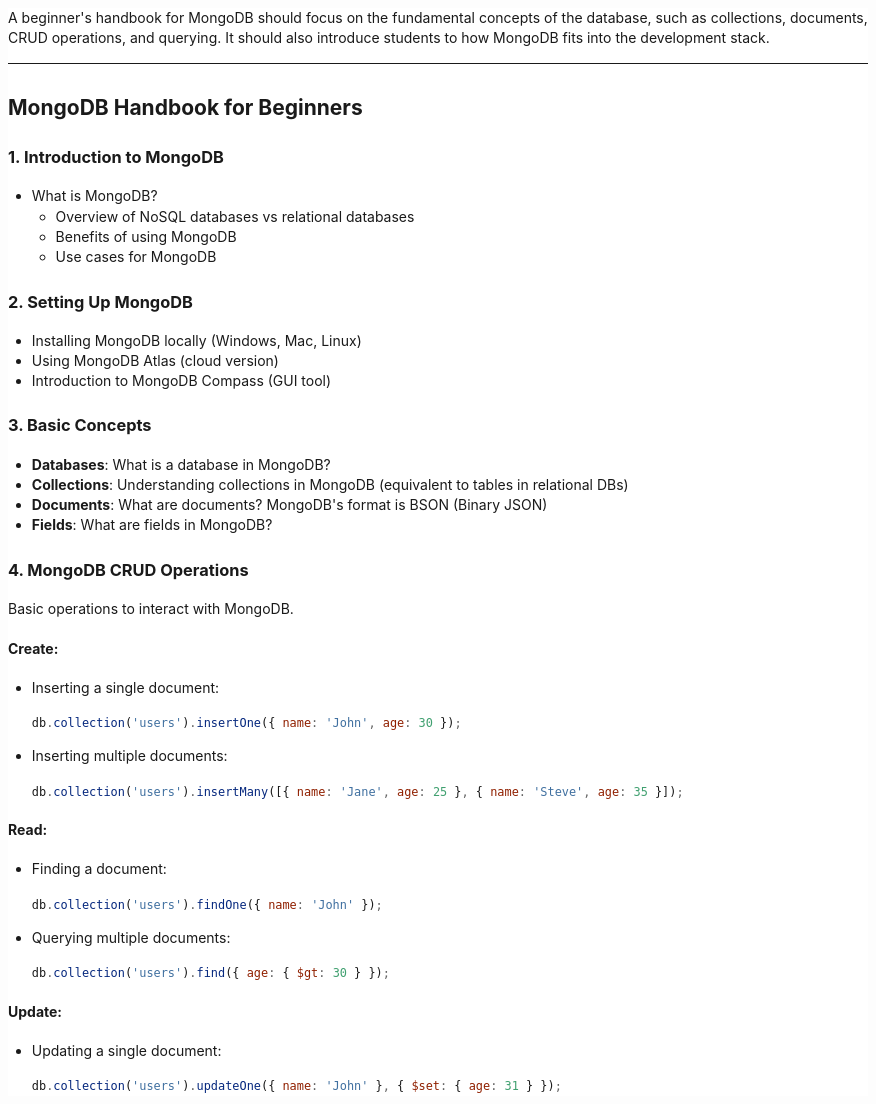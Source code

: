 A beginner's handbook for MongoDB should focus on the fundamental concepts of the database, such as collections, documents, CRUD operations, and querying. It should also introduce students to how MongoDB fits into the development stack.

---

## **MongoDB Handbook for Beginners**

### **1. Introduction to MongoDB**
- What is MongoDB?  
  - Overview of NoSQL databases vs relational databases
  - Benefits of using MongoDB
  - Use cases for MongoDB

### **2. Setting Up MongoDB**
- Installing MongoDB locally (Windows, Mac, Linux)
- Using MongoDB Atlas (cloud version)
- Introduction to MongoDB Compass (GUI tool)

### **3. Basic Concepts**
- **Databases**: What is a database in MongoDB?
- **Collections**: Understanding collections in MongoDB (equivalent to tables in relational DBs)
- **Documents**: What are documents? MongoDB's format is BSON (Binary JSON)
- **Fields**: What are fields in MongoDB?

### **4. MongoDB CRUD Operations**  
Basic operations to interact with MongoDB.

#### **Create**:
- Inserting a single document:
  ```js
  db.collection('users').insertOne({ name: 'John', age: 30 });
  ```
- Inserting multiple documents:
  ```js
  db.collection('users').insertMany([{ name: 'Jane', age: 25 }, { name: 'Steve', age: 35 }]);
  ```

#### **Read**:
- Finding a document:
  ```js
  db.collection('users').findOne({ name: 'John' });
  ```
- Querying multiple documents:
  ```js
  db.collection('users').find({ age: { $gt: 30 } });
  ```

#### **Update**:
- Updating a single document:
  ```js
  db.collection('users').updateOne({ name: 'John' }, { $set: { age: 31 } });
  ```
